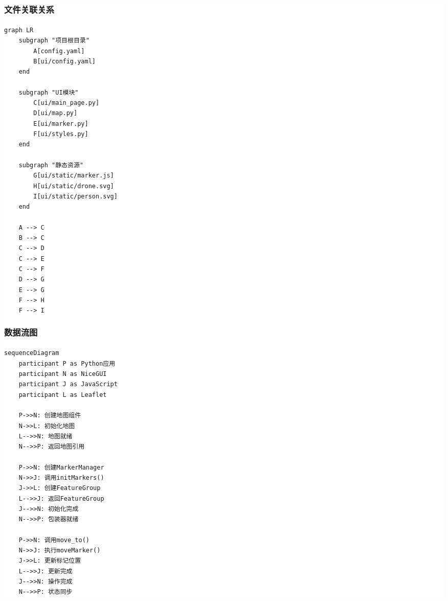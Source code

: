 ### 文件关联关系

```mermaid
graph LR
    subgraph "项目根目录"
        A[config.yaml]
        B[ui/config.yaml]
    end
    
    subgraph "UI模块"
        C[ui/main_page.py]
        D[ui/map.py]
        E[ui/marker.py]
        F[ui/styles.py]
    end
    
    subgraph "静态资源"
        G[ui/static/marker.js]
        H[ui/static/drone.svg]
        I[ui/static/person.svg]
    end
    
    A --> C
    B --> C
    C --> D
    C --> E
    C --> F
    D --> G
    E --> G
    F --> H
    F --> I
```

### 数据流图

```mermaid
sequenceDiagram
    participant P as Python应用
    participant N as NiceGUI
    participant J as JavaScript
    participant L as Leaflet
    
    P->>N: 创建地图组件
    N->>L: 初始化地图
    L-->>N: 地图就绪
    N-->>P: 返回地图引用
    
    P->>N: 创建MarkerManager
    N->>J: 调用initMarkers()
    J->>L: 创建FeatureGroup
    L-->>J: 返回FeatureGroup
    J-->>N: 初始化完成
    N-->>P: 包装器就绪
    
    P->>N: 调用move_to()
    N->>J: 执行moveMarker()
    J->>L: 更新标记位置
    L-->>J: 更新完成
    J-->>N: 操作完成
    N-->>P: 状态同步
```
